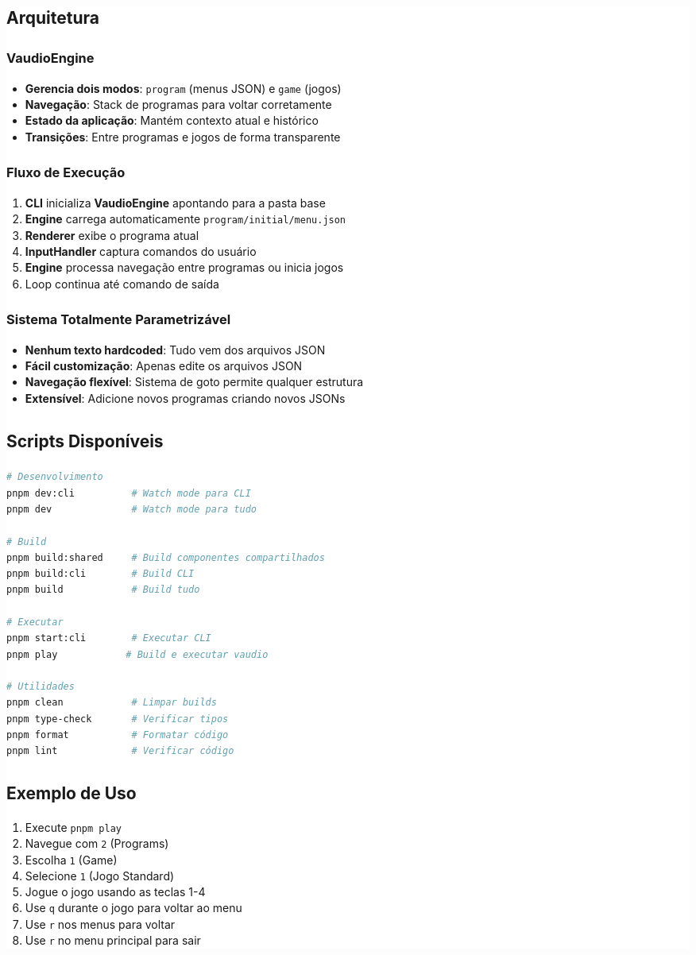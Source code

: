 ## Arquitetura

### VaudioEngine
- **Gerencia dois modos**: `program` (menus JSON) e `game` (jogos)
- **Navegação**: Stack de programas para voltar corretamente
- **Estado da aplicação**: Mantém contexto atual e histórico
- **Transições**: Entre programas e jogos de forma transparente

### Fluxo de Execução

1. **CLI** inicializa **VaudioEngine** apontando para a pasta base
2. **Engine** carrega automaticamente `program/initial/menu.json`
3. **Renderer** exibe o programa atual
4. **InputHandler** captura comandos do usuário
5. **Engine** processa navegação entre programas ou inicia jogos
6. Loop continua até comando de saída

### Sistema Totalmente Parametrizável

- **Nenhum texto hardcoded**: Tudo vem dos arquivos JSON
- **Fácil customização**: Apenas edite os arquivos JSON
- **Navegação flexível**: Sistema de goto permite qualquer estrutura
- **Extensível**: Adicione novos programas criando novos JSONs

## Scripts Disponíveis

```bash
# Desenvolvimento
pnpm dev:cli          # Watch mode para CLI
pnpm dev              # Watch mode para tudo

# Build
pnpm build:shared     # Build componentes compartilhados
pnpm build:cli        # Build CLI
pnpm build            # Build tudo

# Executar
pnpm start:cli        # Executar CLI
pnpm play            # Build e executar vaudio

# Utilidades
pnpm clean            # Limpar builds
pnpm type-check       # Verificar tipos
pnpm format           # Formatar código
pnpm lint             # Verificar código
```

## Exemplo de Uso

1. Execute `pnpm play`
2. Navegue com `2` (Programs) 
3. Escolha `1` (Game)
4. Selecione `1` (Jogo Standard)
5. Jogue o jogo usando as teclas 1-4
6. Use `q` durante o jogo para voltar ao menu
7. Use `r` nos menus para voltar
8. Use `r` no menu principal para sair
